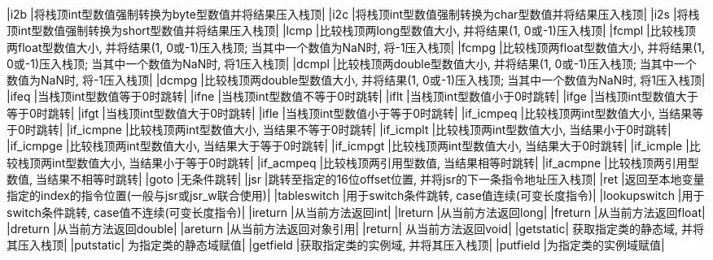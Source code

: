 |i2b	|将栈顶int型数值强制转换为byte型数值并将结果压入栈顶|
|i2c	|将栈顶int型数值强制转换为char型数值并将结果压入栈顶|
|i2s	|将栈顶int型数值强制转换为short型数值并将结果压入栈顶|
|lcmp	|比较栈顶两long型数值大小, 并将结果(1, 0或-1)压入栈顶|
|fcmpl	|比较栈顶两float型数值大小, 并将结果(1, 0或-1)压入栈顶; 当其中一个数值为NaN时, 将-1压入栈顶|
|fcmpg	|比较栈顶两float型数值大小, 并将结果(1, 0或-1)压入栈顶; 当其中一个数值为NaN时, 将1压入栈顶|
|dcmpl	|比较栈顶两double型数值大小, 并将结果(1, 0或-1)压入栈顶; 当其中一个数值为NaN时, 将-1压入栈顶|
|dcmpg	|比较栈顶两double型数值大小, 并将结果(1, 0或-1)压入栈顶; 当其中一个数值为NaN时, 将1压入栈顶|
|ifeq	|当栈顶int型数值等于0时跳转|
|ifne	|当栈顶int型数值不等于0时跳转|
|iflt	|当栈顶int型数值小于0时跳转|
|ifge	|当栈顶int型数值大于等于0时跳转|
|ifgt	|当栈顶int型数值大于0时跳转|
|ifle	|当栈顶int型数值小于等于0时跳转|
|if_icmpeq	|比较栈顶两int型数值大小, 当结果等于0时跳转|
|if_icmpne	|比较栈顶两int型数值大小, 当结果不等于0时跳转|
|if_icmplt	|比较栈顶两int型数值大小, 当结果小于0时跳转|
|if_icmpge	|比较栈顶两int型数值大小, 当结果大于等于0时跳转|
|if_icmpgt	|比较栈顶两int型数值大小, 当结果大于0时跳转|
|if_icmple	|比较栈顶两int型数值大小, 当结果小于等于0时跳转|
|if_acmpeq	|比较栈顶两引用型数值, 当结果相等时跳转|
|if_acmpne	|比较栈顶两引用型数值, 当结果不相等时跳转|
|goto	|无条件跳转|
|jsr	|跳转至指定的16位offset位置, 并将jsr的下一条指令地址压入栈顶|
|ret	|返回至本地变量指定的index的指令位置(一般与jsr或jsr_w联合使用)|
|tableswitch	|用于switch条件跳转, case值连续(可变长度指令)|
|lookupswitch	|用于switch条件跳转, case值不连续(可变长度指令)|
|ireturn	|从当前方法返回int|
|lreturn	|从当前方法返回long|
|freturn	|从当前方法返回float|
|dreturn	|从当前方法返回double|
|areturn	|从当前方法返回对象引用|
|return|	从当前方法返回void|
|getstatic|	获取指定类的静态域, 并将其压入栈顶|
|putstatic|	为指定类的静态域赋值|
|getfield	|获取指定类的实例域, 并将其压入栈顶|
|putfield	|为指定类的实例域赋值|
